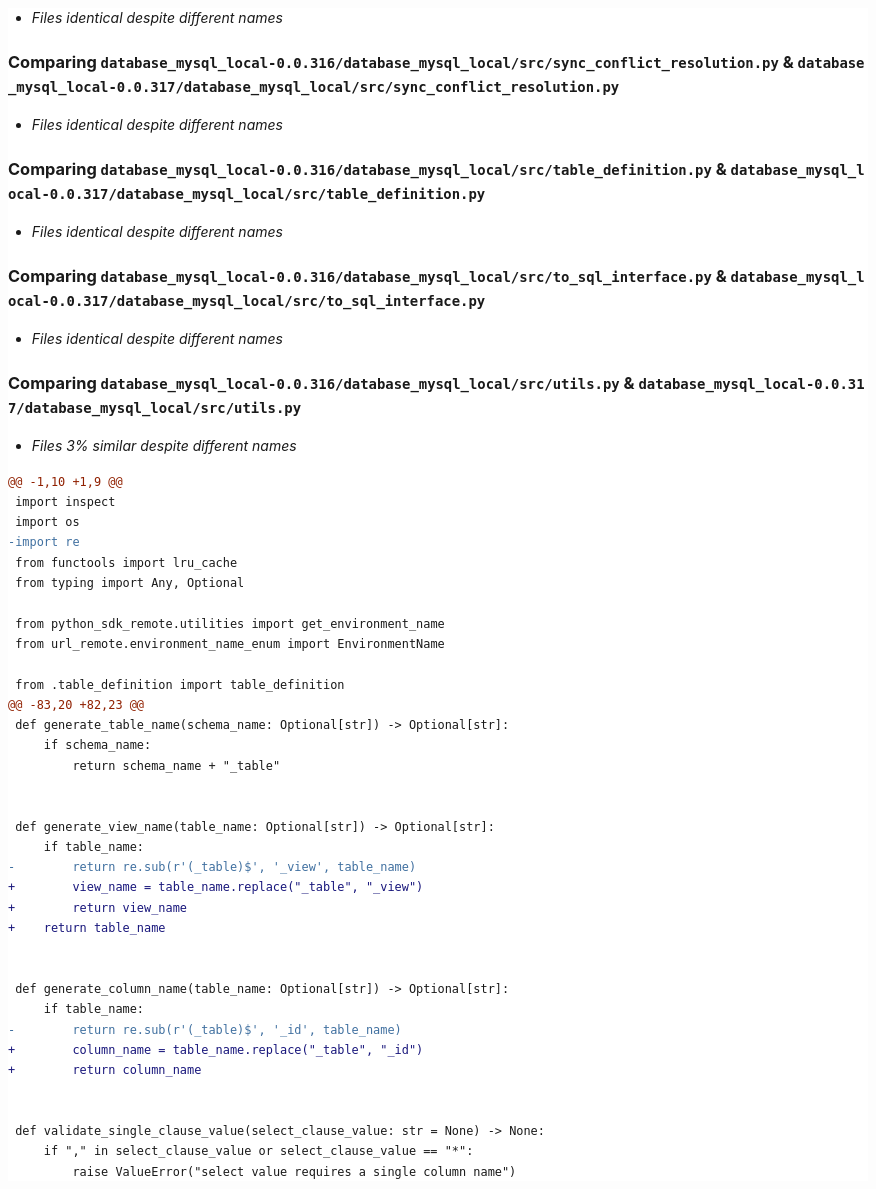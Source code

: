  * *Files identical despite different names*

### Comparing `database_mysql_local-0.0.316/database_mysql_local/src/sync_conflict_resolution.py` & `database_mysql_local-0.0.317/database_mysql_local/src/sync_conflict_resolution.py`

 * *Files identical despite different names*

### Comparing `database_mysql_local-0.0.316/database_mysql_local/src/table_definition.py` & `database_mysql_local-0.0.317/database_mysql_local/src/table_definition.py`

 * *Files identical despite different names*

### Comparing `database_mysql_local-0.0.316/database_mysql_local/src/to_sql_interface.py` & `database_mysql_local-0.0.317/database_mysql_local/src/to_sql_interface.py`

 * *Files identical despite different names*

### Comparing `database_mysql_local-0.0.316/database_mysql_local/src/utils.py` & `database_mysql_local-0.0.317/database_mysql_local/src/utils.py`

 * *Files 3% similar despite different names*

```diff
@@ -1,10 +1,9 @@
 import inspect
 import os
-import re
 from functools import lru_cache
 from typing import Any, Optional
 
 from python_sdk_remote.utilities import get_environment_name
 from url_remote.environment_name_enum import EnvironmentName
 
 from .table_definition import table_definition
@@ -83,20 +82,23 @@
 def generate_table_name(schema_name: Optional[str]) -> Optional[str]:
     if schema_name:
         return schema_name + "_table"
 
 
 def generate_view_name(table_name: Optional[str]) -> Optional[str]:
     if table_name:
-        return re.sub(r'(_table)$', '_view', table_name)
+        view_name = table_name.replace("_table", "_view")
+        return view_name
+    return table_name
 
 
 def generate_column_name(table_name: Optional[str]) -> Optional[str]:
     if table_name:
-        return re.sub(r'(_table)$', '_id', table_name)
+        column_name = table_name.replace("_table", "_id")
+        return column_name
 
 
 def validate_single_clause_value(select_clause_value: str = None) -> None:
     if "," in select_clause_value or select_clause_value == "*":
         raise ValueError("select value requires a single column name")
```
